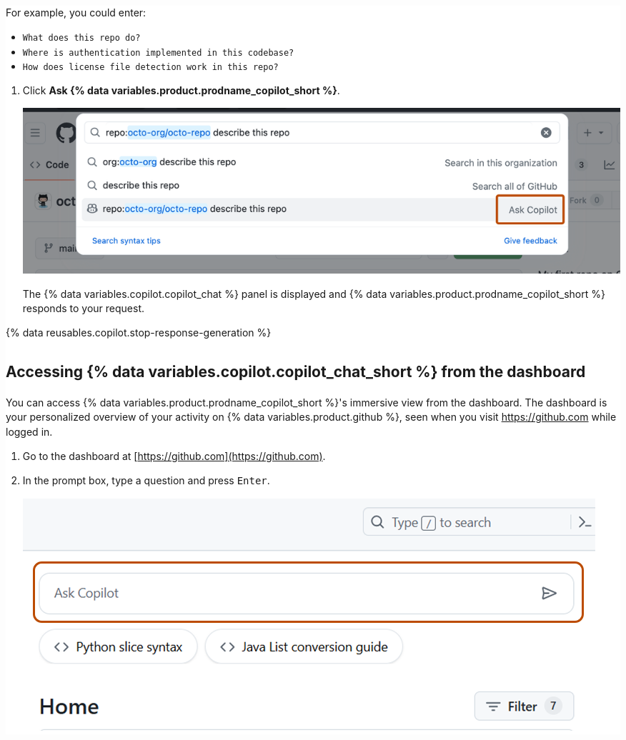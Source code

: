    For example, you could enter:

   * `What does this repo do?`
   * `Where is authentication implemented in this codebase?`
   * `How does license file detection work in this repo?`

1. Click **Ask {% data variables.product.prodname_copilot_short %}**.

   ![Screenshot of the main search box on {% data variables.product.prodname_dotcom %}. The drop-down option "Ask {% data variables.product.prodname_copilot_short %}" is highlighted with an orange outline.](/assets/images/help/copilot/ask-copilot-from-search-bar.png)

   The {% data variables.copilot.copilot_chat %} panel is displayed and {% data variables.product.prodname_copilot_short %} responds to your request.

{% data reusables.copilot.stop-response-generation %}

## Accessing {% data variables.copilot.copilot_chat_short %} from the dashboard

You can access {% data variables.product.prodname_copilot_short %}'s immersive view from the dashboard. The dashboard is your personalized overview of your activity on {% data variables.product.github %}, seen when you visit https://github.com while logged in.

1. Go to the dashboard at [https://github.com](https://github.com).
1. In the prompt box, type a question and press <kbd>Enter</kbd>.

   ![Screenshot of the dashboard with the "Ask Copilot" box highlighted with an orange outline.](/assets/images/help/copilot/copilot-chat-dashboard.png)
